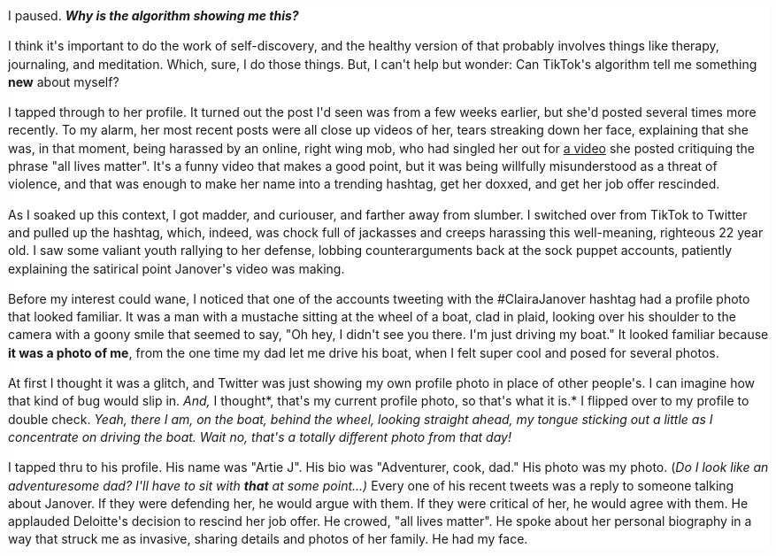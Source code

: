 I paused.
_**Why is the algorithm showing me this?**_

I think it's important to do the work of self-discovery, and the healthy version of that probably involves things like therapy, journaling, and meditation.
Which, sure, I do those things.
But, I can't help but wonder: Can TikTok's algorithm tell me something **new** about myself?

I tapped through to her profile.
It turned out the post I'd seen was from a few weeks earlier, but she'd posted several times more recently.
To my alarm, her most recent posts were all close up videos of her, tears streaking down her face, explaining that she was, in that moment, being harassed by an online, right wing mob, who had singled her out for [a video](https://vm.tiktok.com/JLUSsB9/) she posted critiquing the phrase "all lives matter".
It's a funny video that makes a good point, but it was being willfully misunderstood as a threat of violence, and that was enough to make her name into a trending hashtag, get her doxxed, and get her job offer rescinded.

As I soaked up this context, I got madder, and curiouser, and farther away from slumber.
I switched over from TikTok to Twitter and pulled up the hashtag, which, indeed, was chock full of jackasses and creeps harassing this well-meaning, righteous 22 year old.
I saw some valiant youth rallying to her defense, lobbing counterarguments back at the sock puppet accounts, patiently explaining the satirical point Janover's video was making.

Before my interest could wane, I noticed that one of the accounts tweeting with the #ClairaJanover hashtag had a profile photo that looked familiar.
It was a man with a mustache sitting at the wheel of a boat, clad in plaid, looking over his shoulder to the camera with a goony smile that seemed to say, "Oh hey, I didn't see you there. I'm just driving my boat."
It looked familiar because **it was a photo of me**, from the one time my dad let me drive his boat, when I felt super cool and posed for several photos.

At first I thought it was a glitch, and Twitter was just showing my own profile photo in place of other people's.
I can imagine how that kind of bug would slip in.
_And,_ I thought*, that's my current profile photo, so that's what it is.*
I flipped over to my profile to double check.
_Yeah, there I am, on the boat, behind the wheel, looking straight ahead, my tongue sticking out a little as I concentrate on driving the boat.
Wait no, that's a totally different photo from that day!_

I tapped thru to his profile. His name was "Artie J".
His bio was "Adventurer, cook, dad."
His photo was my photo.
(_Do I look like an adventuresome dad?
I'll have to sit with **that** at some point...)_
Every one of his recent tweets was a reply to someone talking about Janover.
If they were defending her, he would argue with them.
If they were critical of her, he would agree with them.
He applauded Deloitte's decision to rescind her job offer.
He crowed, "all lives matter".
He spoke about her personal biography in a way that struck me as invasive, sharing details and photos of her family.
He had my face.
